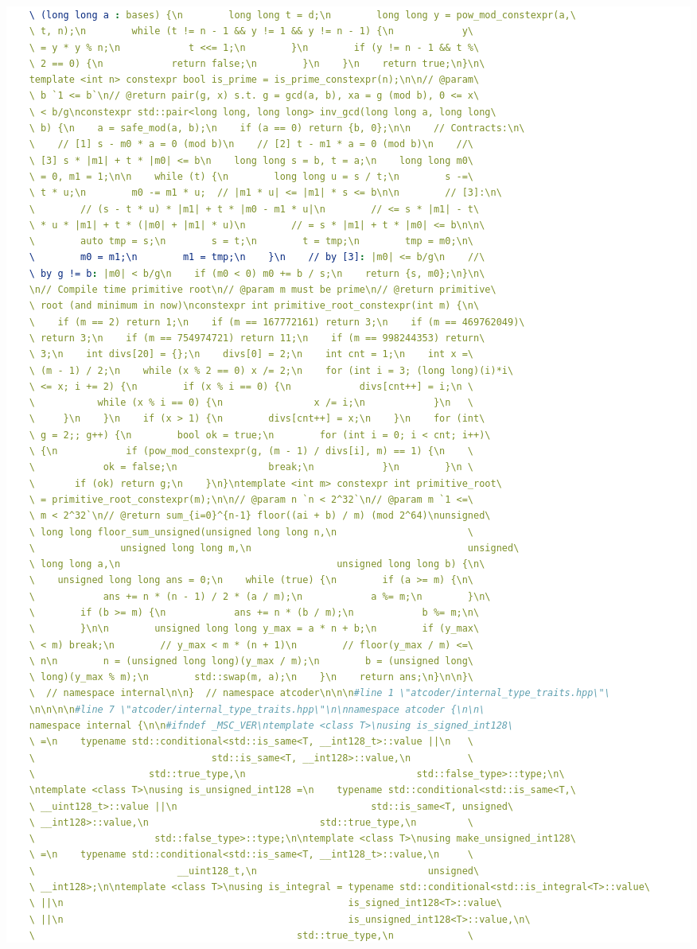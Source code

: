 ```yaml
    \ (long long a : bases) {\n        long long t = d;\n        long long y = pow_mod_constexpr(a,\
    \ t, n);\n        while (t != n - 1 && y != 1 && y != n - 1) {\n            y\
    \ = y * y % n;\n            t <<= 1;\n        }\n        if (y != n - 1 && t %\
    \ 2 == 0) {\n            return false;\n        }\n    }\n    return true;\n}\n\
    template <int n> constexpr bool is_prime = is_prime_constexpr(n);\n\n// @param\
    \ b `1 <= b`\n// @return pair(g, x) s.t. g = gcd(a, b), xa = g (mod b), 0 <= x\
    \ < b/g\nconstexpr std::pair<long long, long long> inv_gcd(long long a, long long\
    \ b) {\n    a = safe_mod(a, b);\n    if (a == 0) return {b, 0};\n\n    // Contracts:\n\
    \    // [1] s - m0 * a = 0 (mod b)\n    // [2] t - m1 * a = 0 (mod b)\n    //\
    \ [3] s * |m1| + t * |m0| <= b\n    long long s = b, t = a;\n    long long m0\
    \ = 0, m1 = 1;\n\n    while (t) {\n        long long u = s / t;\n        s -=\
    \ t * u;\n        m0 -= m1 * u;  // |m1 * u| <= |m1| * s <= b\n\n        // [3]:\n\
    \        // (s - t * u) * |m1| + t * |m0 - m1 * u|\n        // <= s * |m1| - t\
    \ * u * |m1| + t * (|m0| + |m1| * u)\n        // = s * |m1| + t * |m0| <= b\n\n\
    \        auto tmp = s;\n        s = t;\n        t = tmp;\n        tmp = m0;\n\
    \        m0 = m1;\n        m1 = tmp;\n    }\n    // by [3]: |m0| <= b/g\n    //\
    \ by g != b: |m0| < b/g\n    if (m0 < 0) m0 += b / s;\n    return {s, m0};\n}\n\
    \n// Compile time primitive root\n// @param m must be prime\n// @return primitive\
    \ root (and minimum in now)\nconstexpr int primitive_root_constexpr(int m) {\n\
    \    if (m == 2) return 1;\n    if (m == 167772161) return 3;\n    if (m == 469762049)\
    \ return 3;\n    if (m == 754974721) return 11;\n    if (m == 998244353) return\
    \ 3;\n    int divs[20] = {};\n    divs[0] = 2;\n    int cnt = 1;\n    int x =\
    \ (m - 1) / 2;\n    while (x % 2 == 0) x /= 2;\n    for (int i = 3; (long long)(i)*i\
    \ <= x; i += 2) {\n        if (x % i == 0) {\n            divs[cnt++] = i;\n \
    \           while (x % i == 0) {\n                x /= i;\n            }\n   \
    \     }\n    }\n    if (x > 1) {\n        divs[cnt++] = x;\n    }\n    for (int\
    \ g = 2;; g++) {\n        bool ok = true;\n        for (int i = 0; i < cnt; i++)\
    \ {\n            if (pow_mod_constexpr(g, (m - 1) / divs[i], m) == 1) {\n    \
    \            ok = false;\n                break;\n            }\n        }\n \
    \       if (ok) return g;\n    }\n}\ntemplate <int m> constexpr int primitive_root\
    \ = primitive_root_constexpr(m);\n\n// @param n `n < 2^32`\n// @param m `1 <=\
    \ m < 2^32`\n// @return sum_{i=0}^{n-1} floor((ai + b) / m) (mod 2^64)\nunsigned\
    \ long long floor_sum_unsigned(unsigned long long n,\n                       \
    \               unsigned long long m,\n                                      unsigned\
    \ long long a,\n                                      unsigned long long b) {\n\
    \    unsigned long long ans = 0;\n    while (true) {\n        if (a >= m) {\n\
    \            ans += n * (n - 1) / 2 * (a / m);\n            a %= m;\n        }\n\
    \        if (b >= m) {\n            ans += n * (b / m);\n            b %= m;\n\
    \        }\n\n        unsigned long long y_max = a * n + b;\n        if (y_max\
    \ < m) break;\n        // y_max < m * (n + 1)\n        // floor(y_max / m) <=\
    \ n\n        n = (unsigned long long)(y_max / m);\n        b = (unsigned long\
    \ long)(y_max % m);\n        std::swap(m, a);\n    }\n    return ans;\n}\n\n}\
    \  // namespace internal\n\n}  // namespace atcoder\n\n\n#line 1 \"atcoder/internal_type_traits.hpp\"\
    \n\n\n\n#line 7 \"atcoder/internal_type_traits.hpp\"\n\nnamespace atcoder {\n\n\
    namespace internal {\n\n#ifndef _MSC_VER\ntemplate <class T>\nusing is_signed_int128\
    \ =\n    typename std::conditional<std::is_same<T, __int128_t>::value ||\n   \
    \                               std::is_same<T, __int128>::value,\n          \
    \                    std::true_type,\n                              std::false_type>::type;\n\
    \ntemplate <class T>\nusing is_unsigned_int128 =\n    typename std::conditional<std::is_same<T,\
    \ __uint128_t>::value ||\n                                  std::is_same<T, unsigned\
    \ __int128>::value,\n                              std::true_type,\n         \
    \                     std::false_type>::type;\n\ntemplate <class T>\nusing make_unsigned_int128\
    \ =\n    typename std::conditional<std::is_same<T, __int128_t>::value,\n     \
    \                         __uint128_t,\n                              unsigned\
    \ __int128>;\n\ntemplate <class T>\nusing is_integral = typename std::conditional<std::is_integral<T>::value\
    \ ||\n                                                  is_signed_int128<T>::value\
    \ ||\n                                                  is_unsigned_int128<T>::value,\n\
    \                                              std::true_type,\n             \
```
